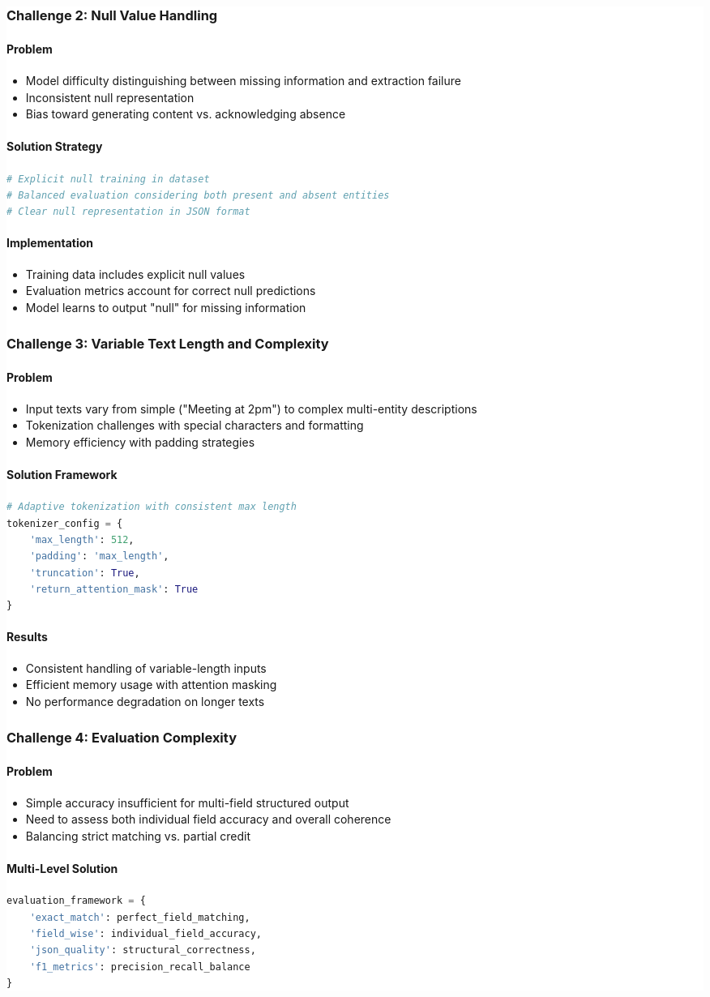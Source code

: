 ### Challenge 2: Null Value Handling

#### Problem
- Model difficulty distinguishing between missing information and extraction failure
- Inconsistent null representation
- Bias toward generating content vs. acknowledging absence

#### Solution Strategy
```python
# Explicit null training in dataset
# Balanced evaluation considering both present and absent entities
# Clear null representation in JSON format
```

#### Implementation
- Training data includes explicit null values
- Evaluation metrics account for correct null predictions
- Model learns to output "null" for missing information

### Challenge 3: Variable Text Length and Complexity

#### Problem
- Input texts vary from simple ("Meeting at 2pm") to complex multi-entity descriptions
- Tokenization challenges with special characters and formatting
- Memory efficiency with padding strategies

#### Solution Framework
```python
# Adaptive tokenization with consistent max length
tokenizer_config = {
    'max_length': 512,
    'padding': 'max_length',
    'truncation': True,
    'return_attention_mask': True
}
```

#### Results
- Consistent handling of variable-length inputs
- Efficient memory usage with attention masking
- No performance degradation on longer texts

### Challenge 4: Evaluation Complexity

#### Problem
- Simple accuracy insufficient for multi-field structured output
- Need to assess both individual field accuracy and overall coherence
- Balancing strict matching vs. partial credit

#### Multi-Level Solution
```python
evaluation_framework = {
    'exact_match': perfect_field_matching,
    'field_wise': individual_field_accuracy,
    'json_quality': structural_correctness,
    'f1_metrics': precision_recall_balance
}
```
